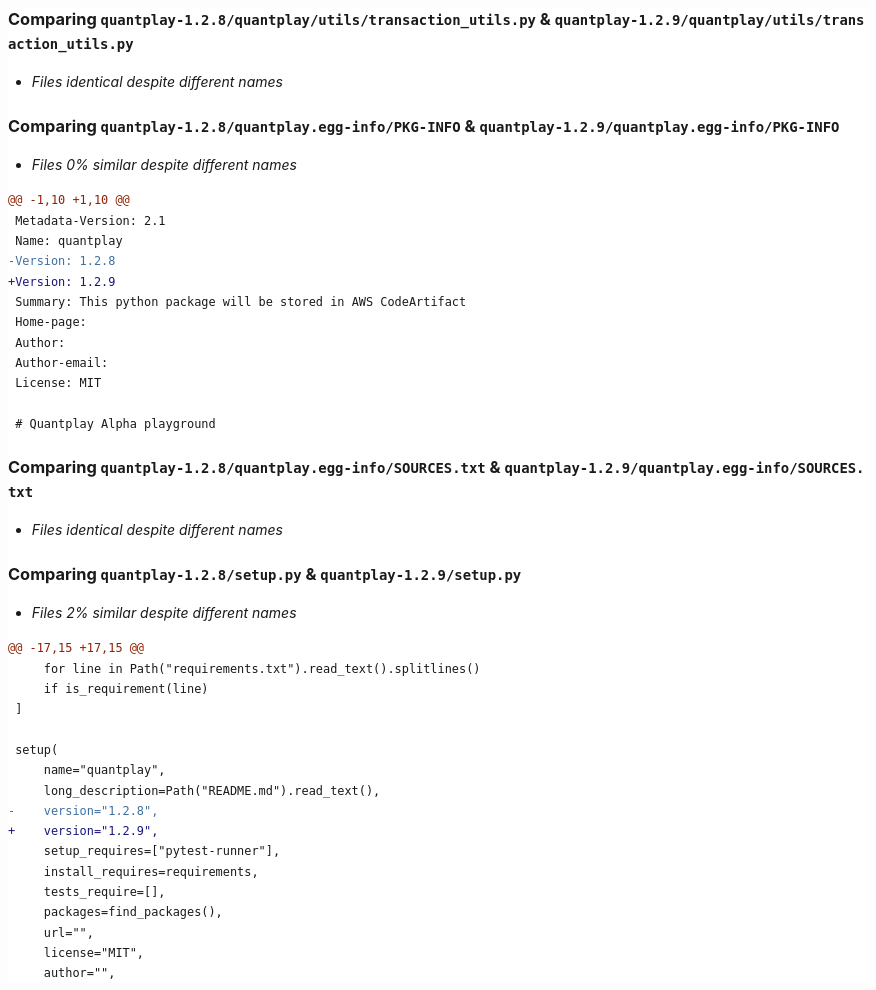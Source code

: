 ### Comparing `quantplay-1.2.8/quantplay/utils/transaction_utils.py` & `quantplay-1.2.9/quantplay/utils/transaction_utils.py`

 * *Files identical despite different names*

### Comparing `quantplay-1.2.8/quantplay.egg-info/PKG-INFO` & `quantplay-1.2.9/quantplay.egg-info/PKG-INFO`

 * *Files 0% similar despite different names*

```diff
@@ -1,10 +1,10 @@
 Metadata-Version: 2.1
 Name: quantplay
-Version: 1.2.8
+Version: 1.2.9
 Summary: This python package will be stored in AWS CodeArtifact
 Home-page: 
 Author: 
 Author-email: 
 License: MIT
 
 # Quantplay Alpha playground
```

### Comparing `quantplay-1.2.8/quantplay.egg-info/SOURCES.txt` & `quantplay-1.2.9/quantplay.egg-info/SOURCES.txt`

 * *Files identical despite different names*

### Comparing `quantplay-1.2.8/setup.py` & `quantplay-1.2.9/setup.py`

 * *Files 2% similar despite different names*

```diff
@@ -17,15 +17,15 @@
     for line in Path("requirements.txt").read_text().splitlines()
     if is_requirement(line)
 ]
 
 setup(
     name="quantplay",
     long_description=Path("README.md").read_text(),
-    version="1.2.8",
+    version="1.2.9",
     setup_requires=["pytest-runner"],
     install_requires=requirements,
     tests_require=[],
     packages=find_packages(),
     url="",
     license="MIT",
     author="",
```
